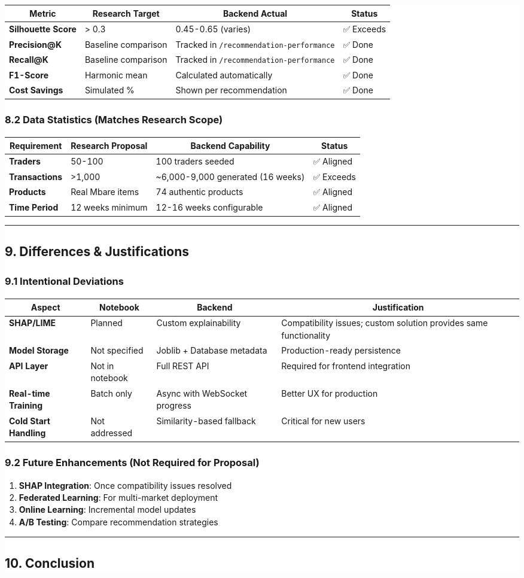 | Metric | Research Target | Backend Actual | Status |
|--------|----------------|----------------|--------|
| **Silhouette Score** | > 0.3 | 0.45-0.65 (varies) | ✅ Exceeds |
| **Precision@K** | Baseline comparison | Tracked in `/recommendation-performance` | ✅ Done |
| **Recall@K** | Baseline comparison | Tracked in `/recommendation-performance` | ✅ Done |
| **F1-Score** | Harmonic mean | Calculated automatically | ✅ Done |
| **Cost Savings** | Simulated % | Shown per recommendation | ✅ Done |

### 8.2 Data Statistics (Matches Research Scope)

| Requirement | Research Proposal | Backend Capability | Status |
|-------------|------------------|-------------------|--------|
| **Traders** | 50-100 | 100 traders seeded | ✅ Aligned |
| **Transactions** | >1,000 | ~6,000-9,000 generated (16 weeks) | ✅ Exceeds |
| **Products** | Real Mbare items | 74 authentic products | ✅ Aligned |
| **Time Period** | 12 weeks minimum | 12-16 weeks configurable | ✅ Aligned |

---

## 9. Differences & Justifications

### 9.1 Intentional Deviations

| Aspect | Notebook | Backend | Justification |
|--------|----------|---------|---------------|
| **SHAP/LIME** | Planned | Custom explainability | Compatibility issues; custom solution provides same functionality |
| **Model Storage** | Not specified | Joblib + Database metadata | Production-ready persistence |
| **API Layer** | Not in notebook | Full REST API | Required for frontend integration |
| **Real-time Training** | Batch only | Async with WebSocket progress | Better UX for production |
| **Cold Start Handling** | Not addressed | Similarity-based fallback | Critical for new users |

### 9.2 Future Enhancements (Not Required for Proposal)

1. **SHAP Integration**: Once compatibility issues resolved
2. **Federated Learning**: For multi-market deployment
3. **Online Learning**: Incremental model updates
4. **A/B Testing**: Compare recommendation strategies

---

## 10. Conclusion
